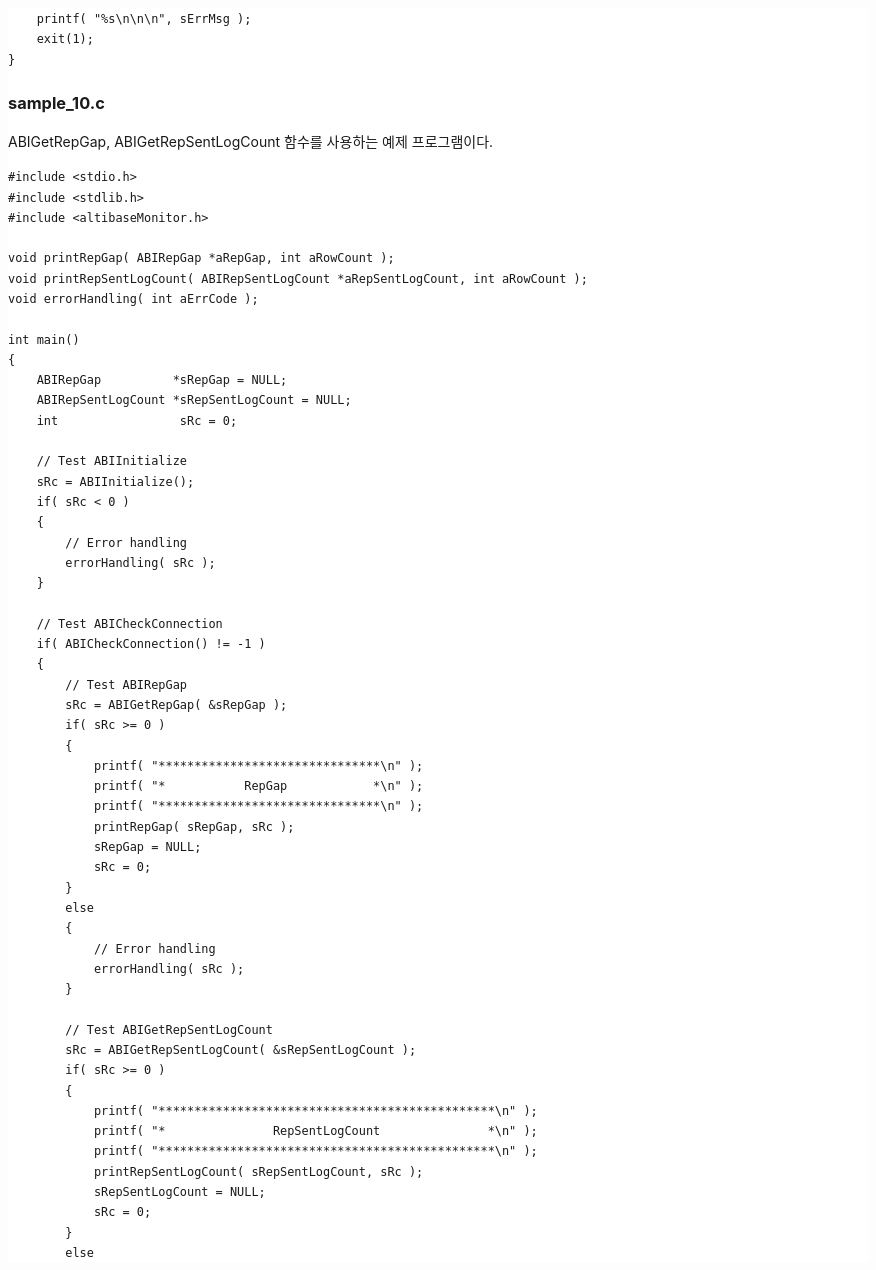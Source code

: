 ```
    printf( "%s\n\n\n", sErrMsg );
    exit(1);
}
```

### sample_10.c

ABIGetRepGap, ABIGetRepSentLogCount 함수를 사용하는 예제 프로그램이다.

```
#include <stdio.h>
#include <stdlib.h>
#include <altibaseMonitor.h>
  
void printRepGap( ABIRepGap *aRepGap, int aRowCount );
void printRepSentLogCount( ABIRepSentLogCount *aRepSentLogCount, int aRowCount );
void errorHandling( int aErrCode );
  
int main()
{
    ABIRepGap          *sRepGap = NULL;
    ABIRepSentLogCount *sRepSentLogCount = NULL;
    int                 sRc = 0;
  
    // Test ABIInitialize
    sRc = ABIInitialize();
    if( sRc < 0 )
    {
        // Error handling
        errorHandling( sRc );
    }
  
    // Test ABICheckConnection
    if( ABICheckConnection() != -1 )
    {
        // Test ABIRepGap
        sRc = ABIGetRepGap( &sRepGap );
        if( sRc >= 0 )
        {
            printf( "*******************************\n" );
            printf( "*           RepGap            *\n" );
            printf( "*******************************\n" );
            printRepGap( sRepGap, sRc );
            sRepGap = NULL;
            sRc = 0;
        }
        else
        {
            // Error handling
            errorHandling( sRc );
        }
  
        // Test ABIGetRepSentLogCount
        sRc = ABIGetRepSentLogCount( &sRepSentLogCount );
        if( sRc >= 0 )
        {
            printf( "***********************************************\n" );
            printf( "*               RepSentLogCount               *\n" );
            printf( "***********************************************\n" );
            printRepSentLogCount( sRepSentLogCount, sRc );
            sRepSentLogCount = NULL;
            sRc = 0;
        }
        else
```